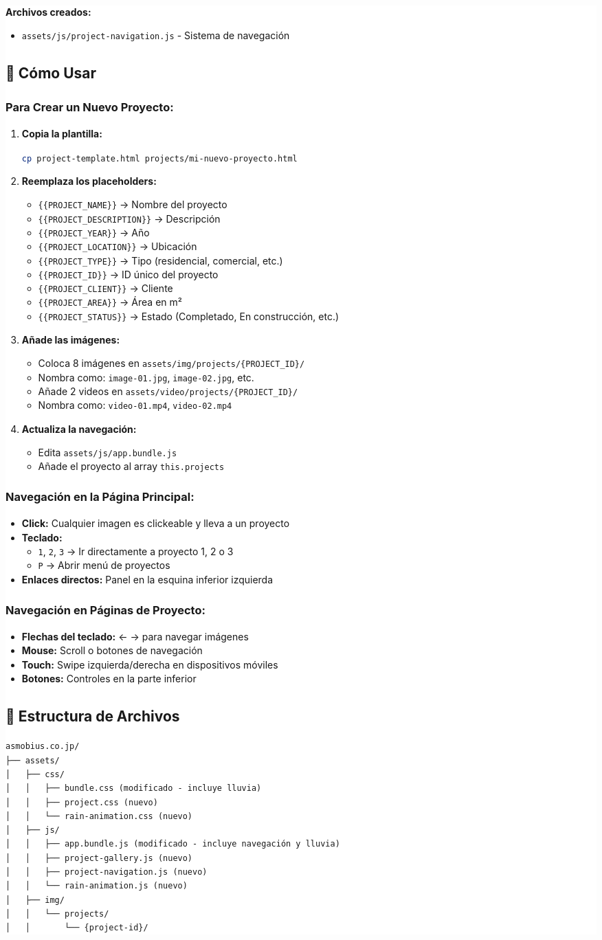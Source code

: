 **Archivos creados:**
- `assets/js/project-navigation.js` - Sistema de navegación

## 🚀 Cómo Usar

### Para Crear un Nuevo Proyecto:

1. **Copia la plantilla:**
   ```bash
   cp project-template.html projects/mi-nuevo-proyecto.html
   ```

2. **Reemplaza los placeholders:**
   - `{{PROJECT_NAME}}` → Nombre del proyecto
   - `{{PROJECT_DESCRIPTION}}` → Descripción
   - `{{PROJECT_YEAR}}` → Año
   - `{{PROJECT_LOCATION}}` → Ubicación
   - `{{PROJECT_TYPE}}` → Tipo (residencial, comercial, etc.)
   - `{{PROJECT_ID}}` → ID único del proyecto
   - `{{PROJECT_CLIENT}}` → Cliente
   - `{{PROJECT_AREA}}` → Área en m²
   - `{{PROJECT_STATUS}}` → Estado (Completado, En construcción, etc.)

3. **Añade las imágenes:**
   - Coloca 8 imágenes en `assets/img/projects/{PROJECT_ID}/`
   - Nombra como: `image-01.jpg`, `image-02.jpg`, etc.
   - Añade 2 videos en `assets/video/projects/{PROJECT_ID}/`
   - Nombra como: `video-01.mp4`, `video-02.mp4`

4. **Actualiza la navegación:**
   - Edita `assets/js/app.bundle.js`
   - Añade el proyecto al array `this.projects`

### Navegación en la Página Principal:

- **Click:** Cualquier imagen es clickeable y lleva a un proyecto
- **Teclado:** 
  - `1`, `2`, `3` → Ir directamente a proyecto 1, 2 o 3
  - `P` → Abrir menú de proyectos
- **Enlaces directos:** Panel en la esquina inferior izquierda

### Navegación en Páginas de Proyecto:

- **Flechas del teclado:** ← → para navegar imágenes
- **Mouse:** Scroll o botones de navegación
- **Touch:** Swipe izquierda/derecha en dispositivos móviles
- **Botones:** Controles en la parte inferior

## 📁 Estructura de Archivos

```
asmobius.co.jp/
├── assets/
│   ├── css/
│   │   ├── bundle.css (modificado - incluye lluvia)
│   │   ├── project.css (nuevo)
│   │   └── rain-animation.css (nuevo)
│   ├── js/
│   │   ├── app.bundle.js (modificado - incluye navegación y lluvia)
│   │   ├── project-gallery.js (nuevo)
│   │   ├── project-navigation.js (nuevo)
│   │   └── rain-animation.js (nuevo)
│   ├── img/
│   │   └── projects/
│   │       └── {project-id}/
```